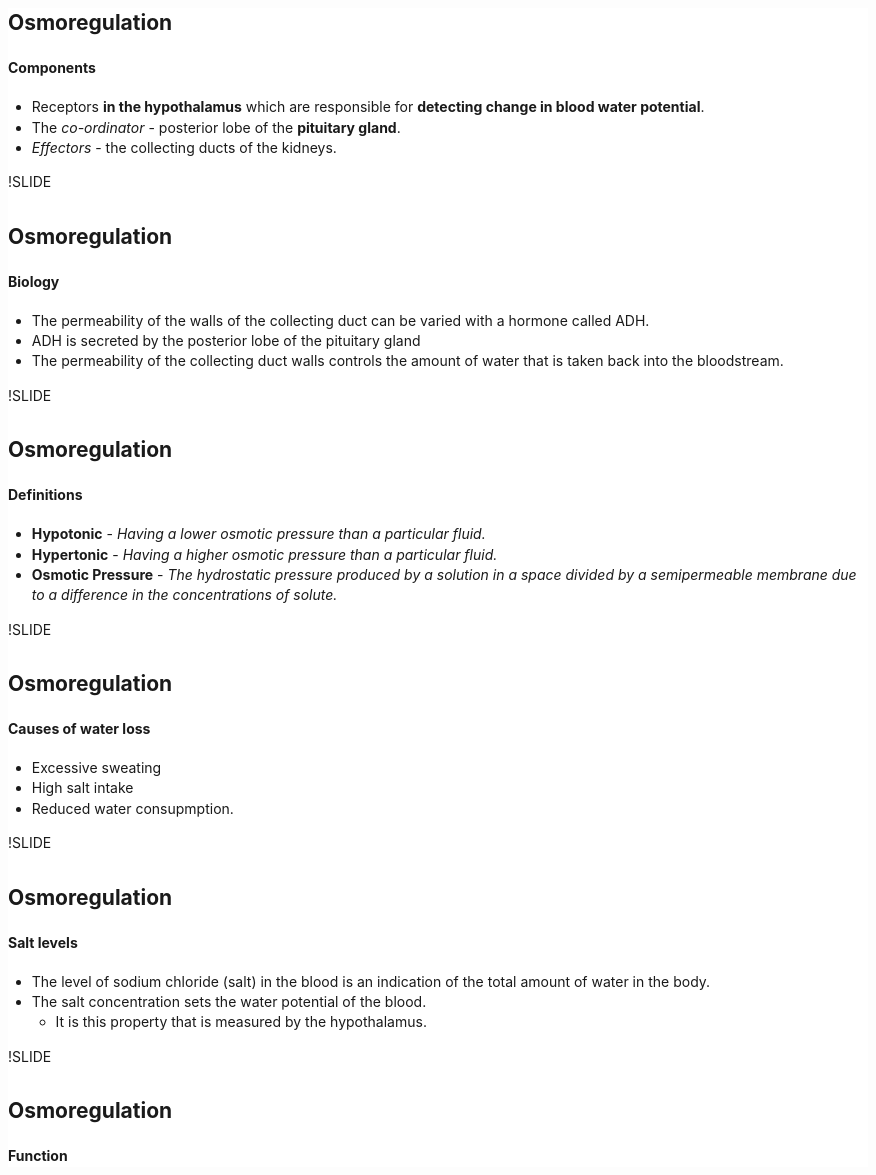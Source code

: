 ## Osmoregulation
#### Components

* Receptors **in the hypothalamus** which are responsible for **detecting change in blood water potential**.
* The *co-ordinator* - posterior lobe of the **pituitary gland**.
* *Effectors* - the collecting ducts of the kidneys.

!SLIDE

## Osmoregulation
#### Biology

* The permeability of the walls of the collecting duct can be varied with a hormone called ADH.
* ADH is secreted by the posterior lobe of the pituitary gland 
* The permeability of the collecting duct walls controls the amount of water that is taken back into the bloodstream.

!SLIDE

## Osmoregulation
#### Definitions

+ **Hypotonic** - *Having a lower osmotic pressure than a particular fluid.*
+ **Hypertonic** - *Having a higher osmotic pressure than a particular fluid.*
+ **Osmotic Pressure** - *The hydrostatic pressure produced by a solution in a space divided by a semipermeable membrane due to a difference in the concentrations of solute.*

!SLIDE

## Osmoregulation
#### Causes of water loss

* Excessive sweating
* High salt intake
* Reduced water consupmption.

!SLIDE

## Osmoregulation
#### Salt levels

* The level of sodium chloride (salt) in the blood is an indication of the total amount of water in the body.
* The salt concentration sets the water potential of the blood.
	* It is this property that is measured by the hypothalamus.

!SLIDE

## Osmoregulation
#### Function
